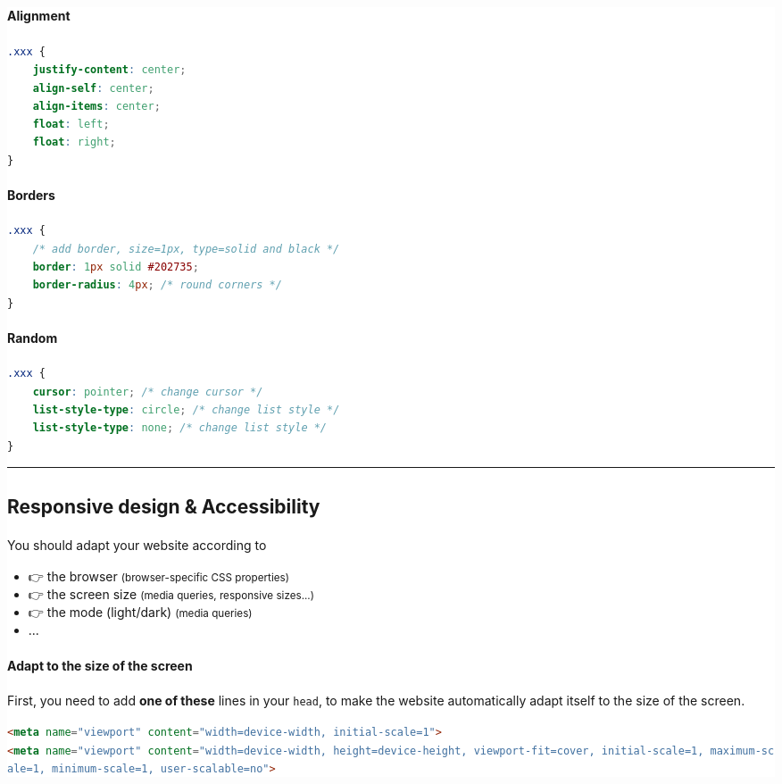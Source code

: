 ```css
```

#### Alignment

```css
.xxx {
    justify-content: center;
    align-self: center;
    align-items: center;
    float: left;
    float: right;
}
```

#### Borders

```css
.xxx {
    /* add border, size=1px, type=solid and black */
    border: 1px solid #202735;
    border-radius: 4px; /* round corners */
}
```

#### Random

```css
.xxx {
    cursor: pointer; /* change cursor */
    list-style-type: circle; /* change list style */
    list-style-type: none; /* change list style */
}
```
</div></div>

<hr class="sep-both">

## Responsive design & Accessibility

<div class="row row-cols-lg-2"><div>

You should adapt your website according to

* 👉 the browser <small>(browser-specific CSS properties)</small>
* 👉 the screen size <small>(media queries, responsive sizes...)</small>
* 👉 the mode (light/dark) <small>(media queries)</small>
* ...

#### Adapt to the size of the screen

First, you need to add **one of these** lines in your `head`, to make the website automatically adapt itself to the size of the screen.

```html
<meta name="viewport" content="width=device-width, initial-scale=1">
<meta name="viewport" content="width=device-width, height=device-height, viewport-fit=cover, initial-scale=1, maximum-scale=1, minimum-scale=1, user-scalable=no">
```
